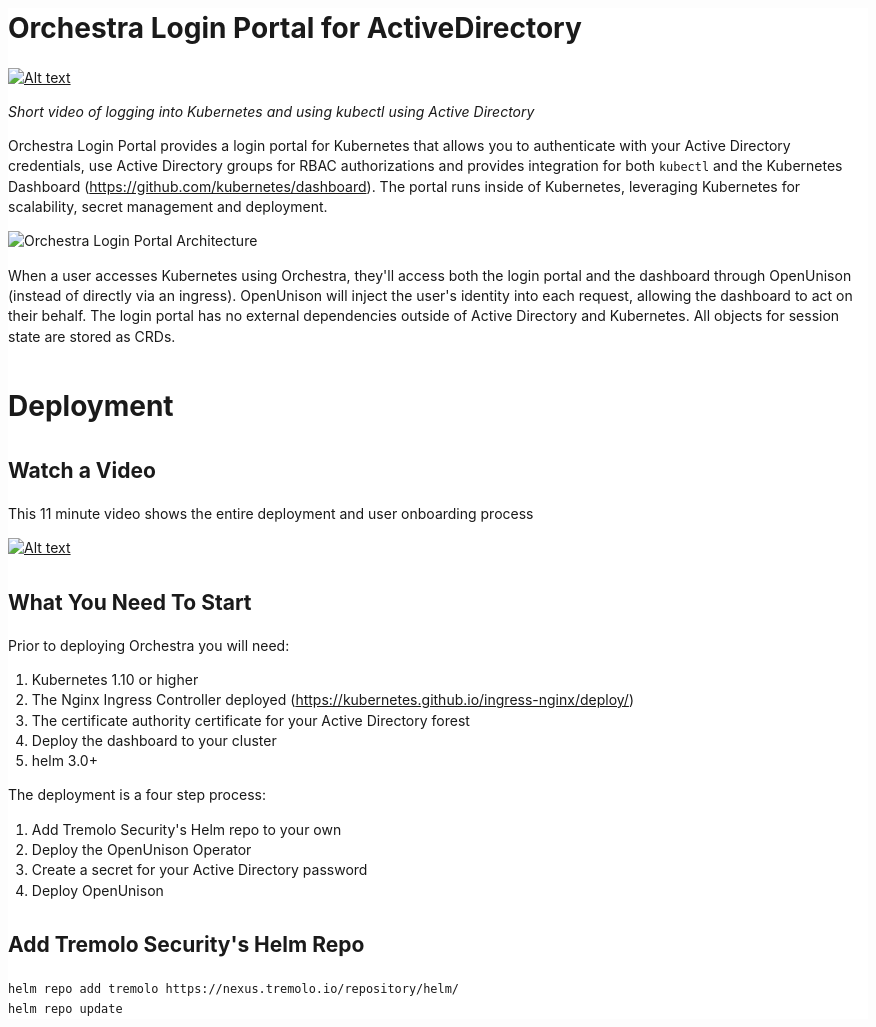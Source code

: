 # Orchestra Login Portal for ActiveDirectory

[![Alt text](https://i.vimeocdn.com/video/735154945_640.webp)](https://vimeo.com/297400302)

*Short video of logging into Kubernetes and using kubectl using Active Directory*

Orchestra Login Portal provides a login portal for Kubernetes that allows you to authenticate with your Active Directory credentials, use Active Directory groups for RBAC authorizations and provides integration for both `kubectl` and the Kubernetes Dashboard (https://github.com/kubernetes/dashboard).  The portal runs inside of Kubernetes, leveraging Kubernetes for scalability, secret management and deployment. 

![Orchestra Login Portal Architecture](https://raw.githubusercontent.com/OpenUnison/openunison-k8s-login-activedirectory/master/imgs/openunison_qs_kubernetes.png)

When a user accesses Kubernetes using Orchestra, they'll access both the login portal and the dashboard through OpenUnison (instead of directly via an ingress).  OpenUnison will inject the user's identity into each request, allowing the dashboard to act on their behalf.  The login portal has no external dependencies outside of Active Directory and Kubernetes.  All objects for session state are stored as CRDs.

# Deployment

## Watch a Video

This 11 minute video shows the entire deployment and user onboarding process

[![Alt text](https://i.vimeocdn.com/video/735306153_640.webp)](https://vimeo.com/297399119)

## What You Need To Start

Prior to deploying Orchestra you will need:

1. Kubernetes 1.10 or higher
2. The Nginx Ingress Controller deployed (https://kubernetes.github.io/ingress-nginx/deploy/)
3. The certificate authority certificate for your Active Directory forest
4. Deploy the dashboard to your cluster 
5. helm 3.0+

The deployment is a four step process:

1. Add Tremolo Security's Helm repo to your own
2. Deploy the OpenUnison Operator
3. Create a secret for your Active Directory password
4. Deploy OpenUnison

## Add Tremolo Security's Helm Repo

```
helm repo add tremolo https://nexus.tremolo.io/repository/helm/
helm repo update
```
